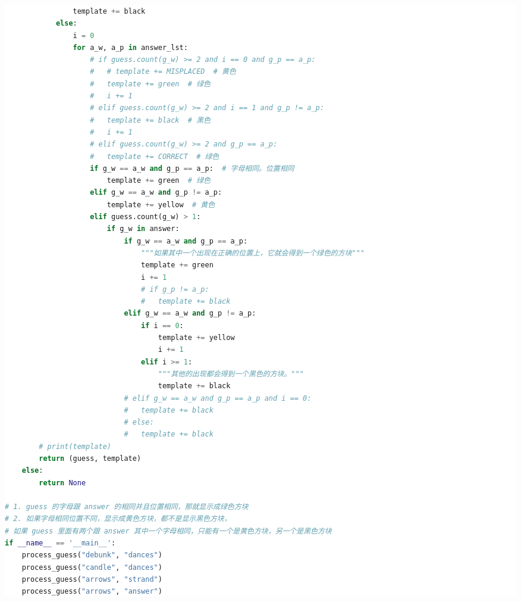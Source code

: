 ```python
				template += black
			else:
				i = 0
				for a_w, a_p in answer_lst:
					# if guess.count(g_w) >= 2 and i == 0 and g_p == a_p:
					# 	# template += MISPLACED  # 黄色
					# 	template += green  # 绿色
					# 	i += 1
					# elif guess.count(g_w) >= 2 and i == 1 and g_p != a_p:
					# 	template += black  # 黑色
					# 	i += 1
					# elif guess.count(g_w) >= 2 and g_p == a_p:
					# 	template += CORRECT  # 绿色
					if g_w == a_w and g_p == a_p:  # 字母相同。位置相同
						template += green  # 绿色
					elif g_w == a_w and g_p != a_p:
						template += yellow  # 黄色
					elif guess.count(g_w) > 1:
						if g_w in answer:
							if g_w == a_w and g_p == a_p:
								"""如果其中一个出现在正确的位置上，它就会得到一个绿色的方块"""
								template += green
								i += 1
								# if g_p != a_p:
								# 	template += black
							elif g_w == a_w and g_p != a_p:
								if i == 0:
									template += yellow
									i += 1
								elif i >= 1:
									"""其他的出现都会得到一个黑色的方块。"""
									template += black
							# elif g_w == a_w and g_p == a_p and i == 0:
							# 	template += black
							# else:
							# 	template += black
		# print(template)
		return (guess, template)
	else:
		return None

# 1. guess 的字母跟 answer 的相同并且位置相同，那就显示成绿色方块
# 2. 如果字母相同位置不同，显示成黄色方块，都不是显示黑色方块，
# 如果 guess 里面有两个跟 answer 其中一个字母相同，只能有一个是黄色方块，另一个是黑色方块
if __name__ == '__main__':
	process_guess("debunk", "dances")
	process_guess("candle", "dances")
	process_guess("arrows", "strand")
	process_guess("arrows", "answer")
```
